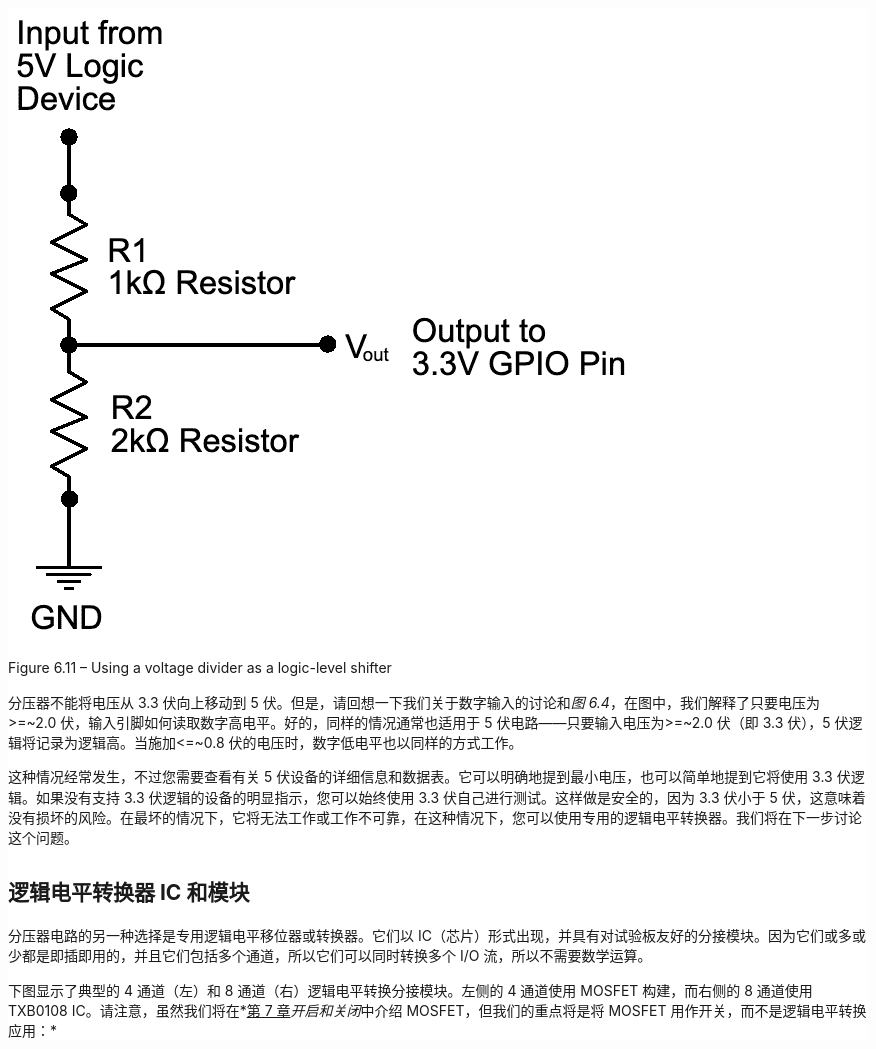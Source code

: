 ![](img/dd2d81a7-dbe1-401a-a73e-aa369d824529.png)

Figure 6.11 – Using a voltage divider as a logic-level shifter

分压器不能将电压从 3.3 伏向上移动到 5 伏。但是，请回想一下我们关于数字输入的讨论和*图 6.4*，在图中，我们解释了只要电压为>=~2.0 伏，输入引脚如何读取数字高电平。好的，同样的情况通常也适用于 5 伏电路——只要输入电压为>=~2.0 伏（即 3.3 伏），5 伏逻辑将记录为逻辑高。当施加<=~0.8 伏的电压时，数字低电平也以同样的方式工作。

这种情况经常发生，不过您需要查看有关 5 伏设备的详细信息和数据表。它可以明确地提到最小电压，也可以简单地提到它将使用 3.3 伏逻辑。如果没有支持 3.3 伏逻辑的设备的明显指示，您可以始终使用 3.3 伏自己进行测试。这样做是安全的，因为 3.3 伏小于 5 伏，这意味着没有损坏的风险。在最坏的情况下，它将无法工作或工作不可靠，在这种情况下，您可以使用专用的逻辑电平转换器。我们将在下一步讨论这个问题。

## 逻辑电平转换器 IC 和模块

分压器电路的另一种选择是专用逻辑电平移位器或转换器。它们以 IC（芯片）形式出现，并具有对试验板友好的分接模块。因为它们或多或少都是即插即用的，并且它们包括多个通道，所以它们可以同时转换多个 I/O 流，所以不需要数学运算。

下图显示了典型的 4 通道（左）和 8 通道（右）逻辑电平转换分接模块。左侧的 4 通道使用 MOSFET 构建，而右侧的 8 通道使用 TXB0108 IC。请注意，虽然我们将在*[第 7 章](10.html)*开启和关闭*中介绍 MOSFET，但我们的重点将是将 MOSFET 用作开关，而不是逻辑电平转换应用：*
